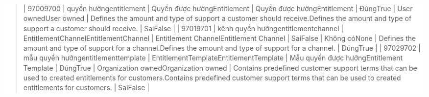 > |       <span data-ttu-id="12f19-534">9700</span><span class="sxs-lookup"><span data-stu-id="12f19-534">9700</span></span>       |              <span data-ttu-id="12f19-535">quyền hưởng</span><span class="sxs-lookup"><span data-stu-id="12f19-535">entitlement</span></span>              |              <span data-ttu-id="12f19-536">Quyền được hưởng</span><span class="sxs-lookup"><span data-stu-id="12f19-536">Entitlement</span></span>              |                   <span data-ttu-id="12f19-537">Quyền được hưởng</span><span class="sxs-lookup"><span data-stu-id="12f19-537">Entitlement</span></span>                    |      <span data-ttu-id="12f19-538">Đúng</span><span class="sxs-lookup"><span data-stu-id="12f19-538">True</span></span>       |     <span data-ttu-id="12f19-539">User owned</span><span class="sxs-lookup"><span data-stu-id="12f19-539">User owned</span></span>     |                                                                                                                                                                     <span data-ttu-id="12f19-540">Defines the amount and type of support a customer should receive.</span><span class="sxs-lookup"><span data-stu-id="12f19-540">Defines the amount and type of support a customer should receive.</span></span>                                                                                                                                                                      |        <span data-ttu-id="12f19-541">Sai</span><span class="sxs-lookup"><span data-stu-id="12f19-541">False</span></span>         |
> |       <span data-ttu-id="12f19-542">9701</span><span class="sxs-lookup"><span data-stu-id="12f19-542">9701</span></span>       |          <span data-ttu-id="12f19-543">kênh quyền hưởng</span><span class="sxs-lookup"><span data-stu-id="12f19-543">entitlementchannel</span></span>           |          <span data-ttu-id="12f19-544">EntitlementChannel</span><span class="sxs-lookup"><span data-stu-id="12f19-544">EntitlementChannel</span></span>           |               <span data-ttu-id="12f19-545">Entitlement Channel</span><span class="sxs-lookup"><span data-stu-id="12f19-545">Entitlement Channel</span></span>                |      <span data-ttu-id="12f19-546">Sai</span><span class="sxs-lookup"><span data-stu-id="12f19-546">False</span></span>      |        <span data-ttu-id="12f19-547">Không có</span><span class="sxs-lookup"><span data-stu-id="12f19-547">None</span></span>        |                                                                                                                                                                           <span data-ttu-id="12f19-548">Defines the amount and type of support for a channel.</span><span class="sxs-lookup"><span data-stu-id="12f19-548">Defines the amount and type of support for a channel.</span></span>                                                                                                                                                                            |         <span data-ttu-id="12f19-549">Đúng</span><span class="sxs-lookup"><span data-stu-id="12f19-549">True</span></span>         |
> |       <span data-ttu-id="12f19-550">9702</span><span class="sxs-lookup"><span data-stu-id="12f19-550">9702</span></span>       |          <span data-ttu-id="12f19-551">mẫu quyền hưởng</span><span class="sxs-lookup"><span data-stu-id="12f19-551">entitlementtemplate</span></span>          |          <span data-ttu-id="12f19-552">EntitlementTemplate</span><span class="sxs-lookup"><span data-stu-id="12f19-552">EntitlementTemplate</span></span>          |               <span data-ttu-id="12f19-553">Mẫu quyền được hưởng</span><span class="sxs-lookup"><span data-stu-id="12f19-553">Entitlement Template</span></span>               |      <span data-ttu-id="12f19-554">Đúng</span><span class="sxs-lookup"><span data-stu-id="12f19-554">True</span></span>       | <span data-ttu-id="12f19-555">Organization owned</span><span class="sxs-lookup"><span data-stu-id="12f19-555">Organization owned</span></span> |                                                                                                                                                     <span data-ttu-id="12f19-556">Contains predefined customer support terms that can be used to created entitlements for customers.</span><span class="sxs-lookup"><span data-stu-id="12f19-556">Contains predefined customer support terms that can be used to created entitlements for customers.</span></span>                                                                                                                                                     |        <span data-ttu-id="12f19-557">Sai</span><span class="sxs-lookup"><span data-stu-id="12f19-557">False</span></span>         |
